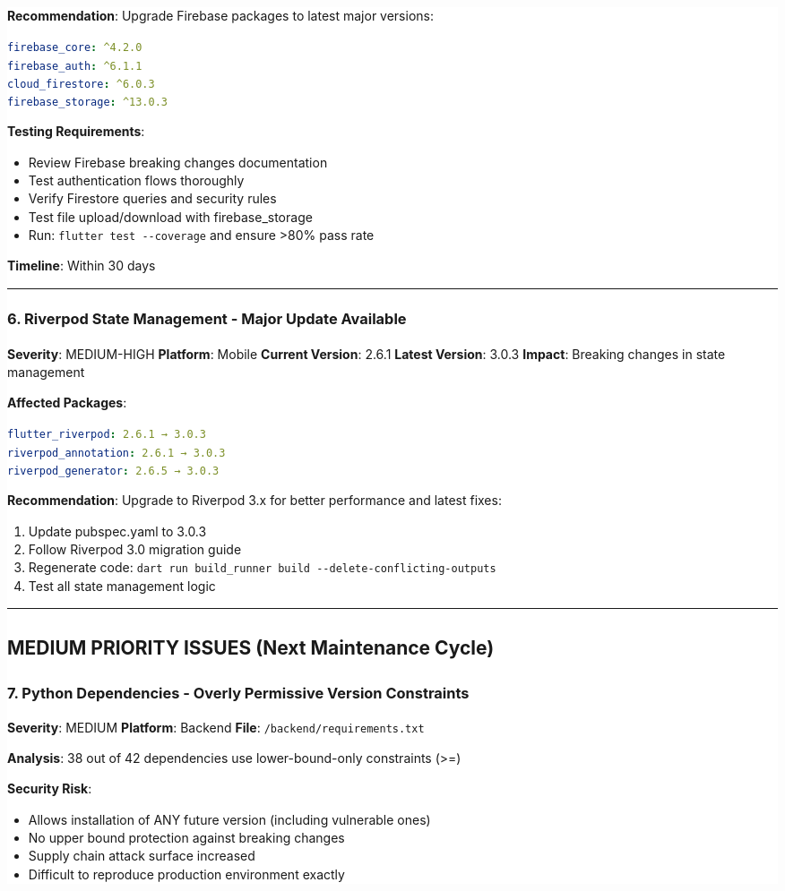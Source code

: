 **Recommendation**: Upgrade Firebase packages to latest major versions:
```yaml
firebase_core: ^4.2.0
firebase_auth: ^6.1.1
cloud_firestore: ^6.0.3
firebase_storage: ^13.0.3
```

**Testing Requirements**:
- Review Firebase breaking changes documentation
- Test authentication flows thoroughly
- Verify Firestore queries and security rules
- Test file upload/download with firebase_storage
- Run: `flutter test --coverage` and ensure >80% pass rate

**Timeline**: Within 30 days

---

### 6. Riverpod State Management - Major Update Available
**Severity**: MEDIUM-HIGH
**Platform**: Mobile
**Current Version**: 2.6.1
**Latest Version**: 3.0.3
**Impact**: Breaking changes in state management

**Affected Packages**:
```yaml
flutter_riverpod: 2.6.1 → 3.0.3
riverpod_annotation: 2.6.1 → 3.0.3
riverpod_generator: 2.6.5 → 3.0.3
```

**Recommendation**: Upgrade to Riverpod 3.x for better performance and latest fixes:
1. Update pubspec.yaml to 3.0.3
2. Follow Riverpod 3.0 migration guide
3. Regenerate code: `dart run build_runner build --delete-conflicting-outputs`
4. Test all state management logic

---

## MEDIUM PRIORITY ISSUES (Next Maintenance Cycle)

### 7. Python Dependencies - Overly Permissive Version Constraints
**Severity**: MEDIUM
**Platform**: Backend
**File**: `/backend/requirements.txt`

**Analysis**: 38 out of 42 dependencies use lower-bound-only constraints (>=)

**Security Risk**:
- Allows installation of ANY future version (including vulnerable ones)
- No upper bound protection against breaking changes
- Supply chain attack surface increased
- Difficult to reproduce production environment exactly
